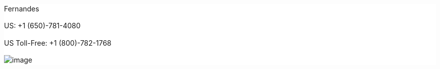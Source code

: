 Fernandes</p><p id="" class="">US: +1 (650)-781-4080</p><p id="" class="">US Toll-Free: +1 (800)-782-1768</p>
![image](https://github.com/user-attachments/assets/d4831801-80a8-409b-b444-93c75895ffee)
